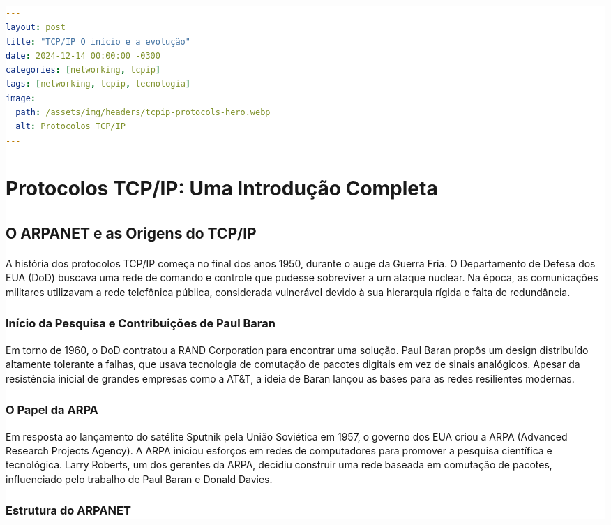 ```yaml
---
layout: post
title: "TCP/IP O início e a evolução"
date: 2024-12-14 00:00:00 -0300
categories: [networking, tcpip]
tags: [networking, tcpip, tecnologia]
image:
  path: /assets/img/headers/tcpip-protocols-hero.webp
  alt: Protocolos TCP/IP
---
```


# Protocolos TCP/IP: Uma Introdução Completa

## O ARPANET e as Origens do TCP/IP

A história dos protocolos TCP/IP começa no final dos anos 1950, durante o auge da Guerra Fria. O Departamento de Defesa dos EUA (DoD) buscava uma rede de comando e controle que pudesse sobreviver a um ataque nuclear. Na época, as comunicações militares utilizavam a rede telefônica pública, considerada vulnerável devido à sua hierarquia rígida e falta de redundância.

### Início da Pesquisa e Contribuições de Paul Baran

Em torno de 1960, o DoD contratou a RAND Corporation para encontrar uma solução. Paul Baran propôs um design distribuído altamente tolerante a falhas, que usava tecnologia de comutação de pacotes digitais em vez de sinais analógicos. Apesar da resistência inicial de grandes empresas como a AT&T, a ideia de Baran lançou as bases para as redes resilientes modernas.

### O Papel da ARPA

Em resposta ao lançamento do satélite Sputnik pela União Soviética em 1957, o governo dos EUA criou a ARPA (Advanced Research Projects Agency). A ARPA iniciou esforços em redes de computadores para promover a pesquisa científica e tecnológica. Larry Roberts, um dos gerentes da ARPA, decidiu construir uma rede baseada em comutação de pacotes, influenciado pelo trabalho de Paul Baran e Donald Davies.

### Estrutura do ARPANET
